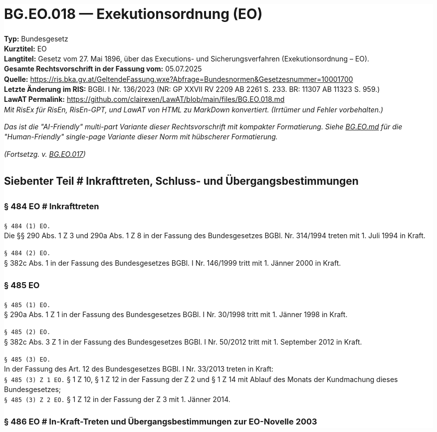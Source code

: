 # BG.EO.018 — Exekutionsordnung (EO)
**Typ:** Bundesgesetz  
**Kurztitel:** EO  
**Langtitel:** Gesetz vom 27. Mai 1896, über das Executions- und Sicherungsverfahren (Exekutionsordnung – EO).  
**Gesamte Rechtsvorschrift in der Fassung vom:** 05.07.2025  
**Quelle:** https://ris.bka.gv.at/GeltendeFassung.wxe?Abfrage=Bundesnormen&Gesetzesnummer=10001700  
**Letzte Änderung im RIS:** BGBl. I Nr. 136/2023 (NR: GP XXVII RV 2209 AB 2261 S. 233. BR: 11307 AB 11323 S. 959.)  
**LawAT Permalink:** https://github.com/clairexen/LawAT/blob/main/files/BG.EO.018.md  
*Mit RisEx für RisEn, RisEn-GPT, und LawAT von HTML zu MarkDown konvertiert. (Irrtümer und Fehler vorbehalten.)*

*Das ist die "AI-Friendly" multi-part Variante dieser Rechtsvorschrift mit kompakter Formatierung. Siehe [BG.EO.md](BG.EO.md) für die "Human-Friendly" single-page Variante dieser Norm mit hübscherer Formatierung.*

*(Fortsetzg. v. [BG.EO.017](BG.EO.017.md))*

## Siebenter Teil # Inkrafttreten, Schluss- und Übergangsbestimmungen

### § 484 EO # Inkrafttreten

`§ 484 (1) EO.`  
Die §§ 290 Abs. 1 Z 3 und 290a Abs. 1 Z 8 in der Fassung des Bundesgesetzes BGBl. Nr. 314/1994 treten mit 1. Juli 1994 in Kraft.

`§ 484 (2) EO.`  
§ 382c Abs. 1 in der Fassung des Bundesgesetzes BGBl. I Nr. 146/1999 tritt mit 1. Jänner 2000 in Kraft.

### § 485 EO

`§ 485 (1) EO.`  
§ 290a Abs. 1 Z 1 in der Fassung des Bundesgesetzes BGBl. I Nr. 30/1998 tritt mit 1. Jänner 1998 in Kraft.

`§ 485 (2) EO.`  
§ 382c Abs. 3 Z 1 in der Fassung des Bundesgesetzes BGBl. I Nr. 50/2012 tritt mit 1. September 2012 in Kraft.

`§ 485 (3) EO.`  
In der Fassung des Art. 12 des Bundesgesetzes BGBl. I Nr. 33/2013 treten in Kraft:  
`§ 485 (3) Z 1 EO.`
§ 1 Z 10, § 1 Z 12 in der Fassung der Z 2 und § 1 Z 14 mit Ablauf des Monats der Kundmachung dieses Bundesgesetzes;  
`§ 485 (3) Z 2 EO.`
§ 1 Z 12 in der Fassung der Z 3 mit 1. Jänner 2014.

### § 486 EO # In-Kraft-Treten und Übergangsbestimmungen zur EO-Novelle 2003
